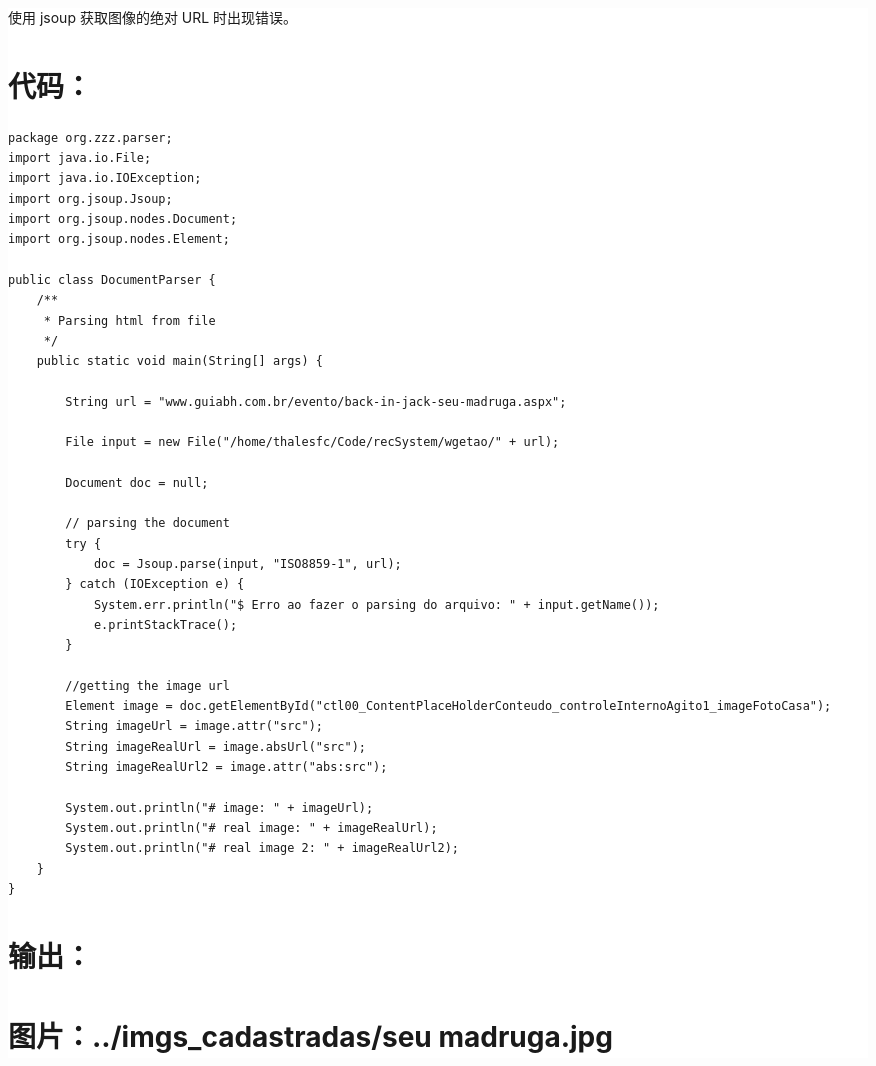 使用 jsoup 获取图像的绝对 URL 时出现错误。

# 代码：

```
package org.zzz.parser;
import java.io.File;
import java.io.IOException;
import org.jsoup.Jsoup;
import org.jsoup.nodes.Document;
import org.jsoup.nodes.Element;

public class DocumentParser {
    /**
     * Parsing html from file
     */
    public static void main(String[] args) {

        String url = "www.guiabh.com.br/evento/back-in-jack-seu-madruga.aspx";

        File input = new File("/home/thalesfc/Code/recSystem/wgetao/" + url);

        Document doc = null;

        // parsing the document
        try {
            doc = Jsoup.parse(input, "ISO8859-1", url);
        } catch (IOException e) {
            System.err.println("$ Erro ao fazer o parsing do arquivo: " + input.getName());
            e.printStackTrace();
        }

        //getting the image url
        Element image = doc.getElementById("ctl00_ContentPlaceHolderConteudo_controleInternoAgito1_imageFotoCasa");
        String imageUrl = image.attr("src");
        String imageRealUrl = image.absUrl("src");
        String imageRealUrl2 = image.attr("abs:src");

        System.out.println("# image: " + imageUrl);
        System.out.println("# real image: " + imageRealUrl);
        System.out.println("# real image 2: " + imageRealUrl2);
    }
} 
```

# 输出：

# 图片：../imgs_cadastradas/seu madruga.jpg

